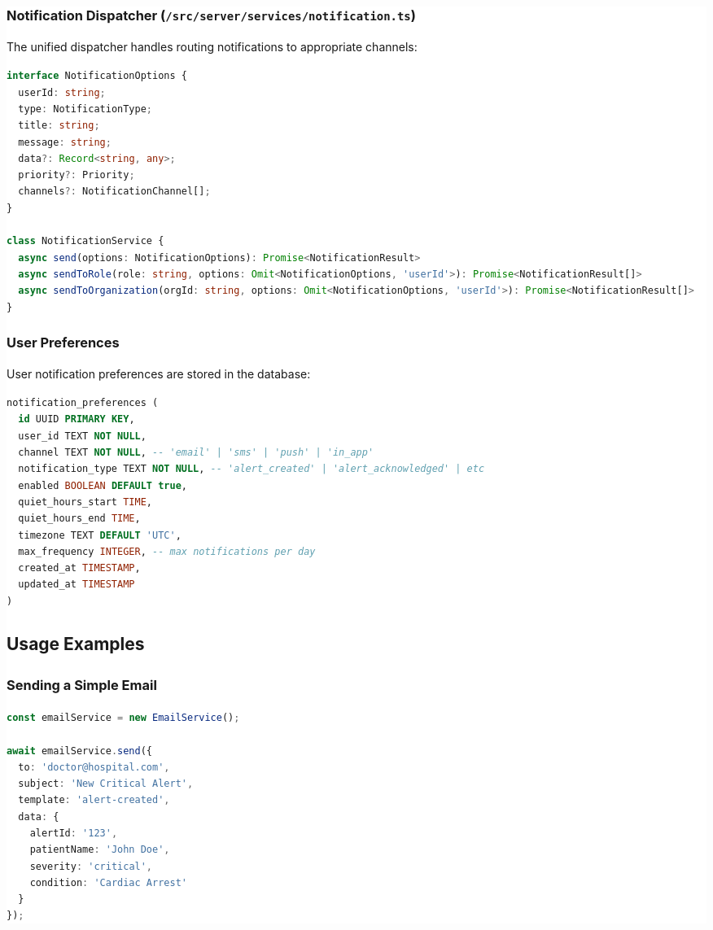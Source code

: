 ### Notification Dispatcher (`/src/server/services/notification.ts`)

The unified dispatcher handles routing notifications to appropriate channels:

```typescript
interface NotificationOptions {
  userId: string;
  type: NotificationType;
  title: string;
  message: string;
  data?: Record<string, any>;
  priority?: Priority;
  channels?: NotificationChannel[];
}

class NotificationService {
  async send(options: NotificationOptions): Promise<NotificationResult>
  async sendToRole(role: string, options: Omit<NotificationOptions, 'userId'>): Promise<NotificationResult[]>
  async sendToOrganization(orgId: string, options: Omit<NotificationOptions, 'userId'>): Promise<NotificationResult[]>
}
```

### User Preferences

User notification preferences are stored in the database:

```sql
notification_preferences (
  id UUID PRIMARY KEY,
  user_id TEXT NOT NULL,
  channel TEXT NOT NULL, -- 'email' | 'sms' | 'push' | 'in_app'
  notification_type TEXT NOT NULL, -- 'alert_created' | 'alert_acknowledged' | etc
  enabled BOOLEAN DEFAULT true,
  quiet_hours_start TIME,
  quiet_hours_end TIME,
  timezone TEXT DEFAULT 'UTC',
  max_frequency INTEGER, -- max notifications per day
  created_at TIMESTAMP,
  updated_at TIMESTAMP
)
```

## Usage Examples

### Sending a Simple Email

```typescript
const emailService = new EmailService();

await emailService.send({
  to: 'doctor@hospital.com',
  subject: 'New Critical Alert',
  template: 'alert-created',
  data: {
    alertId: '123',
    patientName: 'John Doe',
    severity: 'critical',
    condition: 'Cardiac Arrest'
  }
});
```
